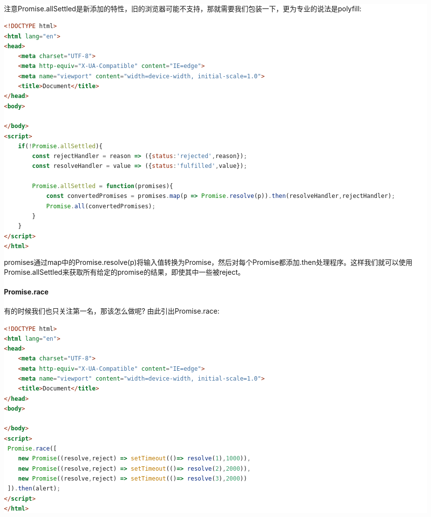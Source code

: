 注意Promise.allSettled是新添加的特性，旧的浏览器可能不支持，那就需要我们包装一下，更为专业的说法是polyfill:

```html
<!DOCTYPE html>
<html lang="en">
<head>
    <meta charset="UTF-8">
    <meta http-equiv="X-UA-Compatible" content="IE=edge">
    <meta name="viewport" content="width=device-width, initial-scale=1.0">
    <title>Document</title>
</head>
<body>
    
</body>
<script>
    if(!Promise.allSettled){
        const rejectHandler = reason => ({status:'rejected',reason});
        const resolveHandler = value => ({status:'fulfilled',value});

        Promise.allSettled = function(promises){
            const convertedPromises = promises.map(p => Promise.resolve(p)).then(resolveHandler,rejectHandler);
            Promise.all(convertedPromises);
        }
    }
</script>
</html>
```

promises通过map中的Promise.resolve(p)将输入值转换为Promise，然后对每个Promise都添加.then处理程序。这样我们就可以使用Promise.allSettled来获取所有给定的promise的结果，即使其中一些被reject。

#### Promise.race

有的时候我们也只关注第一名，那该怎么做呢? 由此引出Promise.race:

```html
<!DOCTYPE html>
<html lang="en">
<head>
    <meta charset="UTF-8">
    <meta http-equiv="X-UA-Compatible" content="IE=edge">
    <meta name="viewport" content="width=device-width, initial-scale=1.0">
    <title>Document</title>
</head>
<body>
    
</body>
<script>
 Promise.race([
    new Promise((resolve,reject) => setTimeout(()=> resolve(1),1000)),
    new Promise((resolve,reject) => setTimeout(()=> resolve(2),2000)),   
    new Promise((resolve,reject) => setTimeout(()=> resolve(3),2000))
 ]).then(alert);
</script>
</html>
```
